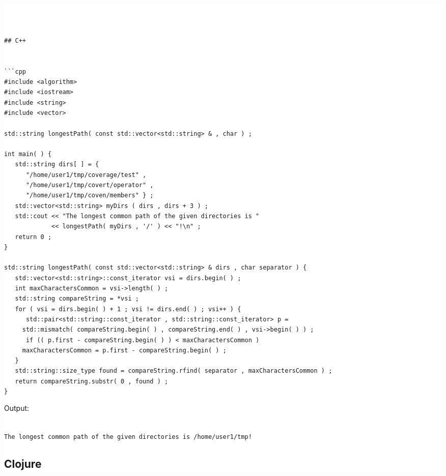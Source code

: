 ```



## C++


```cpp
#include <algorithm>
#include <iostream>
#include <string>
#include <vector>

std::string longestPath( const std::vector<std::string> & , char ) ;

int main( ) {
   std::string dirs[ ] = {
      "/home/user1/tmp/coverage/test" ,
      "/home/user1/tmp/covert/operator" ,
      "/home/user1/tmp/coven/members" } ;
   std::vector<std::string> myDirs ( dirs , dirs + 3 ) ;
   std::cout << "The longest common path of the given directories is "
             << longestPath( myDirs , '/' ) << "!\n" ;
   return 0 ;
}

std::string longestPath( const std::vector<std::string> & dirs , char separator ) {
   std::vector<std::string>::const_iterator vsi = dirs.begin( ) ;
   int maxCharactersCommon = vsi->length( ) ;
   std::string compareString = *vsi ;
   for ( vsi = dirs.begin( ) + 1 ; vsi != dirs.end( ) ; vsi++ ) {
      std::pair<std::string::const_iterator , std::string::const_iterator> p =
	 std::mismatch( compareString.begin( ) , compareString.end( ) , vsi->begin( ) ) ;
      if (( p.first - compareString.begin( ) ) < maxCharactersCommon )
	 maxCharactersCommon = p.first - compareString.begin( ) ;
   }
   std::string::size_type found = compareString.rfind( separator , maxCharactersCommon ) ;
   return compareString.substr( 0 , found ) ;
}
```

Output:

```txt

The longest common path of the given directories is /home/user1/tmp!

```



## Clojure

